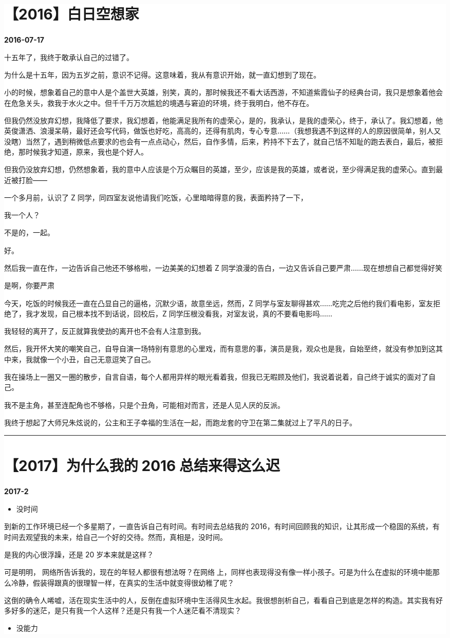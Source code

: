 # 【2016】白日空想家

**2016-07-17**

十五年了，我终于敢承认自己的过错了。

为什么是十五年，因为五岁之前，意识不记得。这意味着，我从有意识开始，就一直幻想到了现在。

小的时候，想象着自己的意中人是个盖世大英雄，别笑，真的，那时候我还不看大话西游，不知道紫霞仙子的经典台词，我只是想象着他会在危急关头，救我于水火之中。但千千万万次尴尬的境遇与窘迫的环境，终于我明白，他不存在。

但我仍然没放弃幻想，我降低了要求，我幻想着，他能满足我所有的虚荣心，是的，我承认，是我的虚荣心，终于，承认了。我幻想着，他英俊潇洒、浪漫呆萌，最好还会写代码，做饭也好吃，高高的，还得有肌肉，专心专意……（我想我遇不到这样的人的原因很简单，别人又没瞎）当然了，遇到稍微低点要求的也会有一点点动心，然后，自作多情，后来，矜持不下去了，就自己恬不知耻的跑去表白，最后，被拒绝，那时候我才知道，原来，我也是个好人。

但我仍没放弃幻想，仍然想象着，我的意中人应该是个万众瞩目的英雄，至少，应该是我的英雄，或者说，至少得满足我的虚荣心。直到最近被打脸——

一个多月前，认识了 Z 同学，同四室友说他请我们吃饭，心里暗暗得意的我，表面矜持了一下，

我一个人？

不是的，一起。

好。

然后我一直在作，一边告诉自己他还不够格啦，一边美美的幻想着 Z 同学浪漫的告白，一边又告诉自己要严肃……现在想想自己都觉得好笑

是啊，你要严肃

今天，吃饭的时候我还一直在凸显自己的逼格，沉默少语，故意坐远，然而，Z 同学与室友聊得甚欢……吃完之后他约我们看电影，室友拒绝了，我才发现，自己根本找不到话说，回校后，Z 同学压根没看我，对室友说，真的不要看电影吗……

我轻轻的离开了，反正就算我使劲的离开也不会有人注意到我。

然后，我开怀大笑的嘲笑自己，自导自演一场特别有意思的心里戏，而有意思的事，演员是我，观众也是我，自始至终，就没有参加到这其中来，我就像一个小丑，自己无意逗笑了自己。

我在操场上一圈又一圈的散步，自言自语，每个人都用异样的眼光看着我，但我已无暇顾及他们，我说着说着，自己终于诚实的面对了自己。

我不是主角，甚至连配角也不够格，只是个丑角，可能相对而言，还是人见人厌的反派。

我终于想起了大师兄朱炫说的，公主和王子幸福的生活在一起，而跑龙套的守卫在第二集就过上了平凡的日子。

---

# 【2017】为什么我的 2016 总结来得这么迟

**2017-2**

- 没时间

到新的工作环境已经一个多星期了，一直告诉自己有时间。有时间去总结我的 2016，有时间回顾我的知识，让其形成一个稳固的系统，有时间去观望我的未来，给自己一个好的交待。然而，真相是，没时间。

是我的内心很浮躁，还是 20 岁本来就是这样？

可是明明， 网络所告诉我的，现在的年轻人都很有想法呀？在网络 上，同样也表现得没有像一样小孩子。可是为什么在虚拟的环境中能那么冷静，假装得跟真的很理智一样，在真实的生活中就变得很幼稚了呢？

这倒的确令人唏嘘，活在现实生活中的人，反倒在虚拟环境中生活得风生水起。我很想剖析自己，看看自己到底是怎样的构造。其实我有好多好多的迷茫，是只有我一个人这样？还是只有我一个人迷茫看不清现实？

- 没能力
